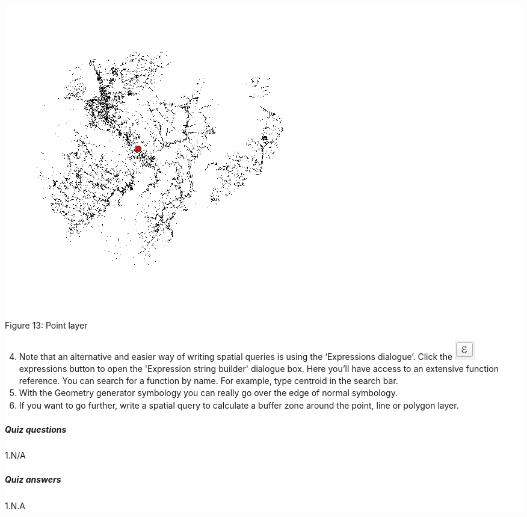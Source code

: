 ![Point layer](media/centroid_result.PNG "Point layer")

Figure 13: Point layer

4. Note that an alternative and easier way of writing spatial queries is using the ‘Expressions dialogue’. Click the ![alt_text](media/expression.PNG "image_tooltip")
 expressions  button to open the 'Expression string builder' dialogue box. Here you’ll have access to an extensive function reference. You can search for a function by name. For example, type centroid in the search bar.
5. With the Geometry generator symbology you can really go over the edge of normal symbology.
6. If you want to go further, write a spatial query to calculate a buffer zone around the point, line or polygon layer. 


##### Quiz questions

1.N/A


##### Quiz answers

1.N.A

   
